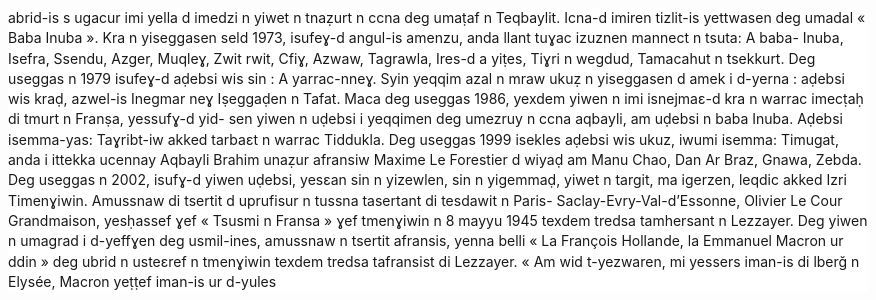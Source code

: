 abrid-is  s  ugacur  imi  yella  d
imedzi  n  yiwet  n  tnaẓurt  n  ccna
deg  umaṭaf  n  Teqbaylit.  Icna-d
imiren  tizlit-is  yettwasen  deg
umadal  «  Baba  Inuba  ».  Kra  n
yiseggasen  seld  1973,  isufeɣ-d
angul-is amenzu, anda llant tuɣac
izuznen mannect n tsuta: A baba-
Inuba,  Isefra,  Ssendu,  Azger,
Muqleɣ, Zwit rwit, Cfiɣ, Azwaw,
Tagrawla,  Ires-d  a  yiṭes,  Tiɣri  n
wegdud,    Tamacahut  n  tsekkurt.
Deg  useggas  n  1979  isufeɣ-d
aḍebsi  wis  sin  :  A  yarrac-nneɣ.
Syin  yeqqim  azal  n  mraw  ukuẓ
n  yiseggasen  d  amek  i  d-yerna
:
aḍebsi  wis  kraḍ,  azwel-is
Inegmar  neɣ  Iṣeggaḍen  n  Tafat.
Maca deg useggas 1986, yexdem
yiwen  n
imi
isnejmaɛ-d kra n warrac imecṭaḥ
di tmurt n Franṣa, yessufɣ-d yid-
sen  yiwen  n  uḍebsi  i  yeqqimen
deg  umezruy  n  ccna  aqbayli,
am uḍebsi n baba Inuba. Aḍebsi
isemma-yas:  Taɣribt-iw  akked
tarbaɛt  n  warrac  Tiddukla.  Deg
useggas  1999  isekles  aḍebsi  wis
ukuz,  iwumi  isemma:  Timugat,
anda  i  ittekka  ucennay  Aqbayli
Brahim
unaẓur
afransiw  Maxime  Le  Forestier
d  wiyaḍ  am  Manu  Chao,  Dan
Ar  Braz,  Gnawa,  Zebda.  Deg
useggas  n  2002,  isufɣ-d  yiwen
uḍebsi, yesɛan sin n yizewlen, sin
n  yigemmaḍ,  yiwet  n  targit,  ma
igerzen,
leqdic
akked
Izri
Timenɣiwin. Amussnaw
di tsertit d uprufisur n tussna
tasertant di tesdawit n Paris-
Saclay-Evry-Val-d’Essonne,
Olivier Le Cour Grandmaison,
yesḥassef ɣef « Tsusmi n
Fransa » ɣef tmenɣiwin n 8
mayyu 1945 texdem tredsa
tamhersant n Lezzayer.
Deg yiwen n umagrad i
d-yeffɣen deg usmil-ines,
amussnaw n tsertit afransis,
yenna belli « La François
Hollande, la Emmanuel Macron
ur ddin » deg ubrid n usteɛref
n tmenɣiwin texdem tredsa
tafransist di Lezzayer.
« Am wid t-yezwaren, mi yessers
iman-is di lberğ n Elysée,
Macron yeṭṭef iman-is ur d-yules